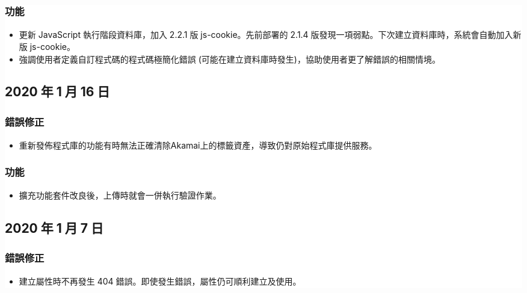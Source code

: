 ### 功能

* 更新 JavaScript 執行階段資料庫，加入 2.2.1 版 js-cookie。先前部署的 2.1.4 版發現一項弱點。下次建立資料庫時，系統會自動加入新版 js-cookie。
* 強調使用者定義自訂程式碼的程式碼極簡化錯誤 (可能在建立資料庫時發生)，協助使用者更了解錯誤的相關情境。

## 2020 年 1 月 16 日

### 錯誤修正

* 重新發佈程式庫的功能有時無法正確清除Akamai上的標籤資產，導致仍對原始程式庫提供服務。

### 功能

* 擴充功能套件改良後，上傳時就會一併執行驗證作業。

## 2020 年 1 月 7 日

### 錯誤修正

* 建立屬性時不再發生 404 錯誤。即使發生錯誤，屬性仍可順利建立及使用。
